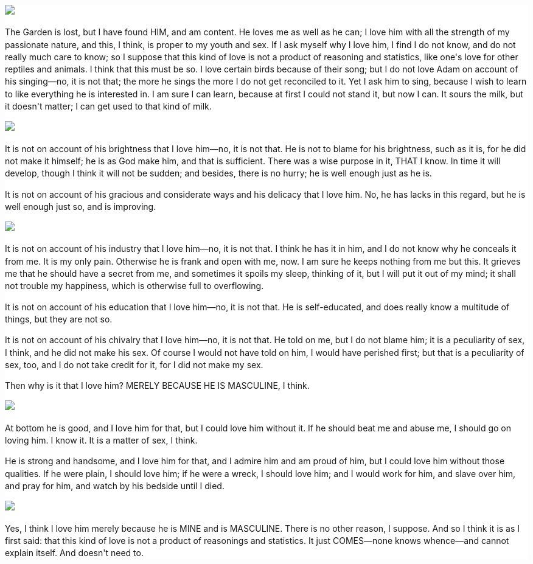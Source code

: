 ![](095.jpg) 

The Garden is lost, but I have found HIM, and am content. He loves me as well as he can; I love him with all the strength of my passionate nature, and this, I think, is proper to my youth and sex. If I ask myself why I love him, I find I do not know, and do not really much care to know; so I suppose that this kind of love is not a product of reasoning and statistics, like one's love for other reptiles and animals. I think that this must be so. I love certain birds because of their song; but I do not love Adam on account of his singing—no, it is not that; the more he sings the more I do not get reconciled to it. Yet I ask him to sing, because I wish to learn to like everything he is interested in. I am sure I can learn, because at first I could not stand it, but now I can. It sours the milk, but it doesn't matter; I can get used to that kind of milk.

![](097.jpg) 

It is not on account of his brightness that I love him—no, it is not that. He is not to blame for his brightness, such as it is, for he did not make it himself; he is as God make him, and that is sufficient. There was a wise purpose in it, THAT I know. In time it will develop, though I think it will not be sudden; and besides, there is no hurry; he is well enough just as he is.

It is not on account of his gracious and considerate ways and his delicacy that I love him. No, he has lacks in this regard, but he is well enough just so, and is improving.

![](099.jpg) 

It is not on account of his industry that I love him—no, it is not that. I think he has it in him, and I do not know why he conceals it from me. It is my only pain. Otherwise he is frank and open with me, now. I am sure he keeps nothing from me but this. It grieves me that he should have a secret from me, and sometimes it spoils my sleep, thinking of it, but I will put it out of my mind; it shall not trouble my happiness, which is otherwise full to overflowing.

It is not on account of his education that I love him—no, it is not that. He is self-educated, and does really know a multitude of things, but they are not so.

It is not on account of his chivalry that I love him—no, it is not that. He told on me, but I do not blame him; it is a peculiarity of sex, I think, and he did not make his sex. Of course I would not have told on him, I would have perished first; but that is a peculiarity of sex, too, and I do not take credit for it, for I did not make my sex.

Then why is it that I love him? MERELY BECAUSE HE IS MASCULINE, I think.

![](101.jpg) 

At bottom he is good, and I love him for that, but I could love him without it. If he should beat me and abuse me, I should go on loving him. I know it. It is a matter of sex, I think.

He is strong and handsome, and I love him for that, and I admire him and am proud of him, but I could love him without those qualities. If he were plain, I should love him; if he were a wreck, I should love him; and I would work for him, and slave over him, and pray for him, and watch by his bedside until I died.

![](103.jpg) 

Yes, I think I love him merely because he is MINE and is MASCULINE. There is no other reason, I suppose. And so I think it is as I first said: that this kind of love is not a product of reasonings and statistics. It just COMES—none knows whence—and cannot explain itself. And doesn't need to.
